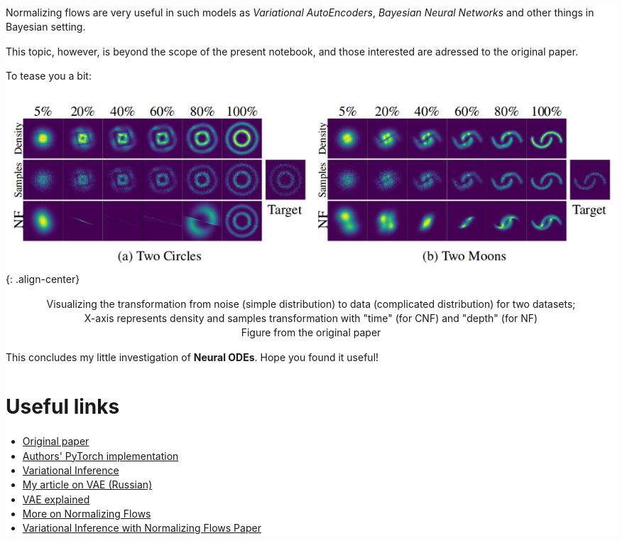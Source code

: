 Normalizing flows are very useful in such models as *Variational AutoEncoders*, *Bayesian Neural Networks* and other things in Bayesian setting.

This topic, however, is beyond the scope of the present notebook, and those interested are adressed to  the original paper.

To tease you a bit:

![CNF_NF_comp](/assets/node/CNF_NF_comp.png){: .align-center}

<div align="center">Visualizing the transformation from noise (simple distribution) to data (complicated distribution) for two datasets; <br /> X-axis represents density and samples transformation with "time" (for CNF) and "depth" (for NF) <br />Figure from the original paper</div>

This concludes my little investigation of **Neural ODEs**. Hope you found it useful!


# Useful links

   - [Original paper](https://arxiv.org/abs/1806.07366)
   - [Authors' PyTorch implementation](https://github.com/rtqichen/torchdiffeq)
   - [Variational Inference](https://www.cs.princeton.edu/courses/archive/fall11/cos597C/lectures/variational-inference-i.pdf)
   - [My article on VAE (Russian)](https://habr.com/en/post/331552/)
   - [VAE explained](https://www.jeremyjordan.me/variational-autoencoders/)
   - [More on Normalizing Flows](http://akosiorek.github.io/ml/2018/04/03/norm_flows.html)
   - [Variational Inference with Normalizing Flows Paper](https://arxiv.org/abs/1505.05770)
